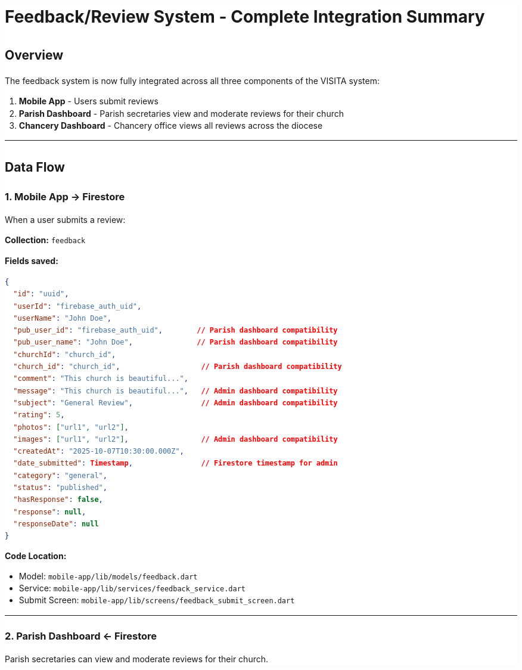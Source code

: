 # Feedback/Review System - Complete Integration Summary

## Overview
The feedback system is now fully integrated across all three components of the VISITA system:
1. **Mobile App** - Users submit reviews
2. **Parish Dashboard** - Parish secretaries view and moderate reviews for their church
3. **Chancery Dashboard** - Chancery office views all reviews across the diocese

---

## Data Flow

### 1. Mobile App → Firestore
When a user submits a review:

**Collection:** `feedback`

**Fields saved:**
```json
{
  "id": "uuid",
  "userId": "firebase_auth_uid",
  "userName": "John Doe",
  "pub_user_id": "firebase_auth_uid",        // Parish dashboard compatibility
  "pub_user_name": "John Doe",               // Parish dashboard compatibility
  "churchId": "church_id",
  "church_id": "church_id",                   // Parish dashboard compatibility
  "comment": "This church is beautiful...",
  "message": "This church is beautiful...",   // Admin dashboard compatibility
  "subject": "General Review",                // Admin dashboard compatibility
  "rating": 5,
  "photos": ["url1", "url2"],
  "images": ["url1", "url2"],                 // Admin dashboard compatibility
  "createdAt": "2025-10-07T10:30:00.000Z",
  "date_submitted": Timestamp,                // Firestore timestamp for admin
  "category": "general",
  "status": "published",
  "hasResponse": false,
  "response": null,
  "responseDate": null
}
```

**Code Location:**
- Model: `mobile-app/lib/models/feedback.dart`
- Service: `mobile-app/lib/services/feedback_service.dart`
- Submit Screen: `mobile-app/lib/screens/feedback_submit_screen.dart`

---

### 2. Parish Dashboard ← Firestore
Parish secretaries can view and moderate reviews for their church.
